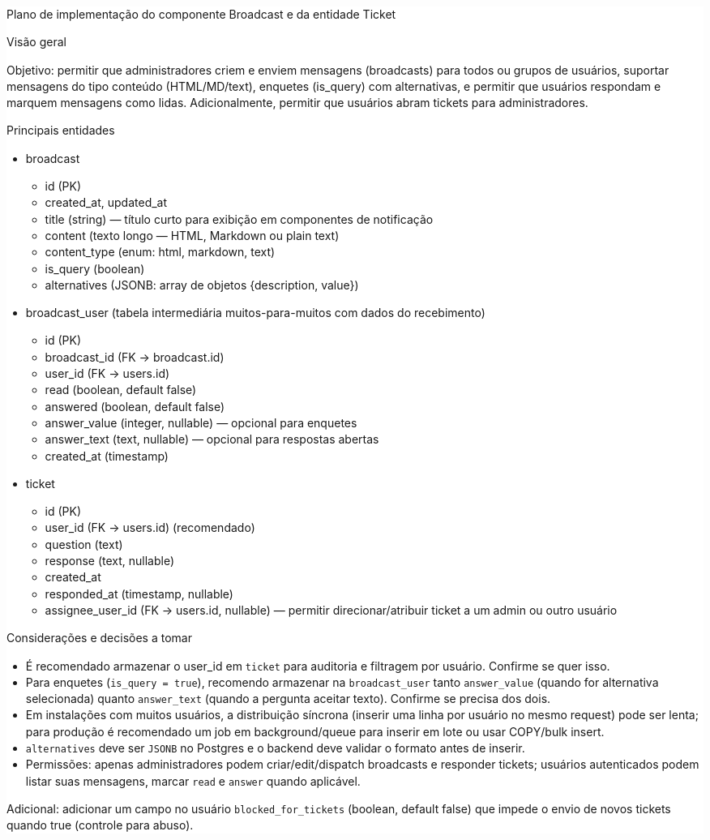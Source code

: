 Plano de implementação do componente Broadcast e da entidade Ticket

Visão geral

Objetivo: permitir que administradores criem e enviem mensagens (broadcasts) para todos ou grupos de usuários, suportar mensagens do tipo conteúdo (HTML/MD/text), enquetes (is_query) com alternativas, e permitir que usuários respondam e marquem mensagens como lidas. Adicionalmente, permitir que usuários abram tickets para administradores.

Principais entidades

- broadcast
  - id (PK)
  - created_at, updated_at
   - title (string) — título curto para exibição em componentes de notificação
  - content (texto longo — HTML, Markdown ou plain text)
  - content_type (enum: html, markdown, text)
  - is_query (boolean)
  - alternatives (JSONB: array de objetos {description, value})

- broadcast_user (tabela intermediária muitos-para-muitos com dados do recebimento)
  - id (PK)
  - broadcast_id (FK -> broadcast.id)
  - user_id (FK -> users.id)
  - read (boolean, default false)
  - answered (boolean, default false)
  - answer_value (integer, nullable) — opcional para enquetes
  - answer_text (text, nullable) — opcional para respostas abertas
  - created_at (timestamp)

- ticket
  - id (PK)
   - user_id (FK -> users.id) (recomendado)
   - question (text)
   - response (text, nullable)
   - created_at
   - responded_at (timestamp, nullable)
   - assignee_user_id (FK -> users.id, nullable) — permitir direcionar/atribuir ticket a um admin ou outro usuário

Considerações e decisões a tomar

- É recomendado armazenar o user_id em `ticket` para auditoria e filtragem por usuário. Confirme se quer isso.
- Para enquetes (`is_query = true`), recomendo armazenar na `broadcast_user` tanto `answer_value` (quando for alternativa selecionada) quanto `answer_text` (quando a pergunta aceitar texto). Confirme se precisa dos dois.
- Em instalações com muitos usuários, a distribuição síncrona (inserir uma linha por usuário no mesmo request) pode ser lenta; para produção é recomendado um job em background/queue para inserir em lote ou usar COPY/bulk insert.
- `alternatives` deve ser `JSONB` no Postgres e o backend deve validar o formato antes de inserir.
- Permissões: apenas administradores podem criar/edit/dispatch broadcasts e responder tickets; usuários autenticados podem listar suas mensagens, marcar `read` e `answer` quando aplicável.

Adicional: adicionar um campo no usuário `blocked_for_tickets` (boolean, default false) que impede o envio de novos tickets quando true (controle para abuso).

